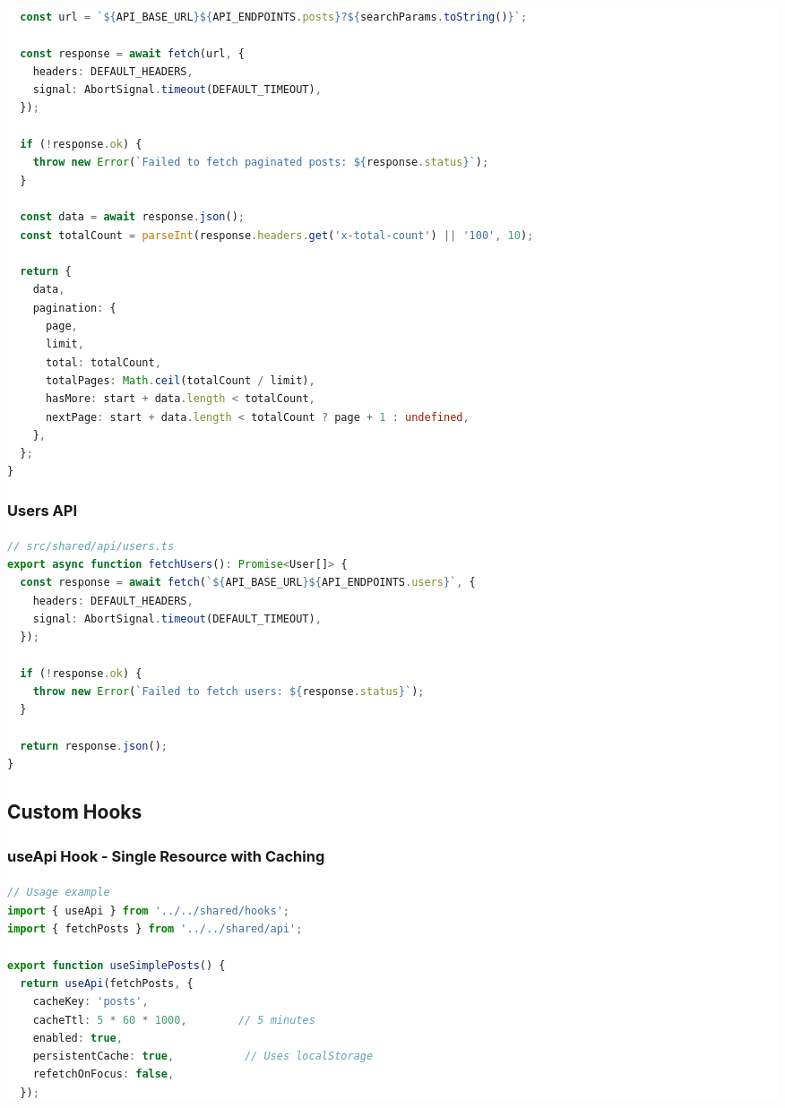```typescript
  const url = `${API_BASE_URL}${API_ENDPOINTS.posts}?${searchParams.toString()}`;
  
  const response = await fetch(url, {
    headers: DEFAULT_HEADERS,
    signal: AbortSignal.timeout(DEFAULT_TIMEOUT),
  });

  if (!response.ok) {
    throw new Error(`Failed to fetch paginated posts: ${response.status}`);
  }

  const data = await response.json();
  const totalCount = parseInt(response.headers.get('x-total-count') || '100', 10);

  return {
    data,
    pagination: {
      page,
      limit,
      total: totalCount,
      totalPages: Math.ceil(totalCount / limit),
      hasMore: start + data.length < totalCount,
      nextPage: start + data.length < totalCount ? page + 1 : undefined,
    },
  };
}
```

### Users API

```typescript
// src/shared/api/users.ts
export async function fetchUsers(): Promise<User[]> {
  const response = await fetch(`${API_BASE_URL}${API_ENDPOINTS.users}`, {
    headers: DEFAULT_HEADERS,
    signal: AbortSignal.timeout(DEFAULT_TIMEOUT),
  });

  if (!response.ok) {
    throw new Error(`Failed to fetch users: ${response.status}`);
  }

  return response.json();
}
```

## Custom Hooks

### useApi Hook - Single Resource with Caching

```typescript
// Usage example
import { useApi } from '../../shared/hooks';
import { fetchPosts } from '../../shared/api';

export function useSimplePosts() {
  return useApi(fetchPosts, {
    cacheKey: 'posts',
    cacheTtl: 5 * 60 * 1000,        // 5 minutes
    enabled: true,
    persistentCache: true,           // Uses localStorage
    refetchOnFocus: false,
  });
```